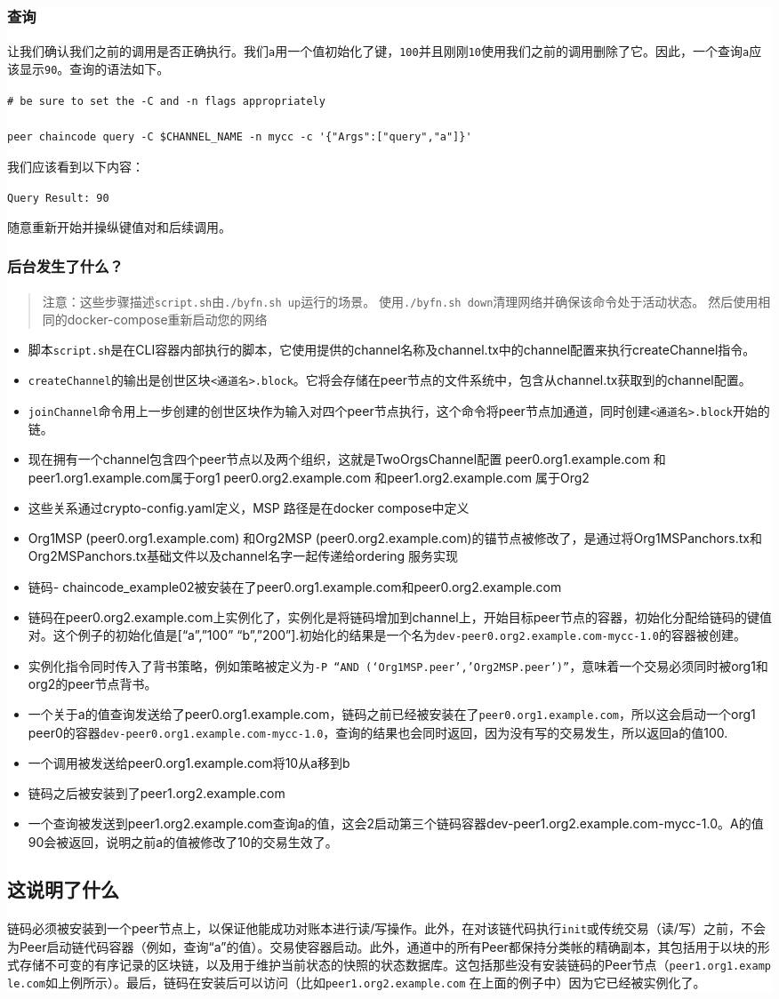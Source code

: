 ### 查询

让我们确认我们之前的调用是否正确执行。我们`a`用一个值初始化了键，`100`并且刚刚`10`使用我们之前的调用删除了它。因此，一个查询`a`应该显示`90`。查询的语法如下。

```shell
# be sure to set the -C and -n flags appropriately

peer chaincode query -C $CHANNEL_NAME -n mycc -c '{"Args":["query","a"]}'
```

我们应该看到以下内容：

```shell
Query Result: 90
```

随意重新开始并操纵键值对和后续调用。

### 后台发生了什么？

> 注意：这些步骤描述`script.sh`由`./byfn.sh up`运行的场景。 使用`./byfn.sh down`清理网络并确保该命令处于活动状态。 然后使用相同的docker-compose重新启动您的网络

- 脚本`script.sh`是在CLI容器内部执行的脚本，它使用提供的channel名称及channel.tx中的channel配置来执行createChannel指令。

- `createChannel`的输出是创世区块`<通道名>.block`。它将会存储在peer节点的文件系统中，包含从channel.tx获取到的channel配置。

- `joinChannel`命令用上一步创建的创世区块作为输入对四个peer节点执行，这个命令将peer节点加通道，同时创建`<通道名>.block`开始的链。

- 现在拥有一个channel包含四个peer节点以及两个组织，这就是TwoOrgsChannel配置 
   peer0.org1.example.com 和 peer1.org1.example.com属于org1 
   peer0.org2.example.com 和peer1.org2.example.com 属于Org2

- 这些关系通过crypto-config.yaml定义，MSP 路径是在docker compose中定义

- Org1MSP (peer0.org1.example.com) 和Org2MSP (peer0.org2.example.com)的锚节点被修改了，是通过将Org1MSPanchors.tx和Org2MSPanchors.tx基础文件以及channel名字一起传递给ordering 服务实现

- 链码- chaincode_example02被安装在了peer0.org1.example.com和peer0.org2.example.com

- 链码在peer0.org2.example.com上实例化了，实例化是将链码增加到channel上，开始目标peer节点的容器，初始化分配给链码的键值对。这个例子的初始化值是[“a”,”100” “b”,”200”].初始化的结果是一个名为`dev-peer0.org2.example.com-mycc-1.0`的容器被创建。

- 实例化指令同时传入了背书策略，例如策略被定义为`-P “AND (‘Org1MSP.peer’,’Org2MSP.peer’)”`，意味着一个交易必须同时被org1和org2的peer节点背书。

- 一个关于a的值查询发送给了peer0.org1.example.com，链码之前已经被安装在了`peer0.org1.example.com`，所以这会启动一个org1 peer0的容器`dev-peer0.org1.example.com-mycc-1.0`，查询的结果也会同时返回，因为没有写的交易发生，所以返回a的值100.

- 一个调用被发送给peer0.org1.example.com将10从a移到b

- 链码之后被安装到了peer1.org2.example.com

- 一个查询被发送到peer1.org2.example.com查询a的值，这会2启动第三个链码容器dev-peer1.org2.example.com-mycc-1.0。A的值90会被返回，说明之前a的值被修改了10的交易生效了。

## 这说明了什么

链码必须被安装到一个peer节点上，以保证他能成功对账本进行读/写操作。此外，在对该链代码执行`init`或传统交易（读/写）之前，不会为Peer启动链代码容器（例如，查询“a”的值）。交易使容器启动。此外，通道中的所有Peer都保持分类帐的精确副本，其包括用于以块的形式存储不可变的有序记录的区块链，以及用于维护当前状态的快照的状态数据库。这包括那些没有安装链码的Peer节点（`peer1.org1.example.com`如上例所示）。最后，链码在安装后可以访问（比如`peer1.org2.example.com` 在上面的例子中）因为它已经被实例化了。
